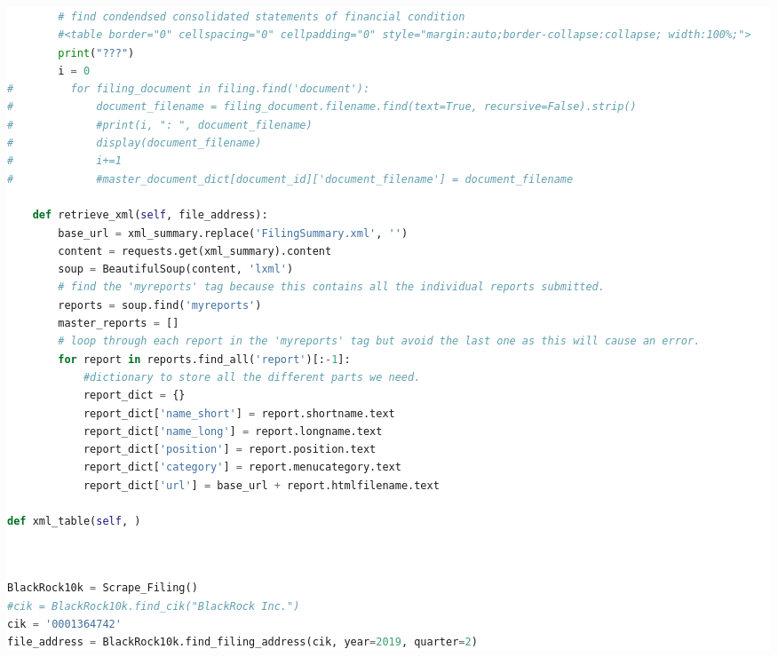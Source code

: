 ```python
        # find condendsed consolidated statements of financial condition
        #<table border="0" cellspacing="0" cellpadding="0" style="margin:auto;border-collapse:collapse; width:100%;">
        print("???")
        i = 0
#         for filing_document in filing.find('document'):
#             document_filename = filing_document.filename.find(text=True, recursive=False).strip()
#             #print(i, ": ", document_filename)
#             display(document_filename) 
#             i+=1
#             #master_document_dict[document_id]['document_filename'] = document_filename
            
    def retrieve_xml(self, file_address):
        base_url = xml_summary.replace('FilingSummary.xml', '')
        content = requests.get(xml_summary).content
        soup = BeautifulSoup(content, 'lxml')
        # find the 'myreports' tag because this contains all the individual reports submitted.
        reports = soup.find('myreports')
        master_reports = []
        # loop through each report in the 'myreports' tag but avoid the last one as this will cause an error.
        for report in reports.find_all('report')[:-1]:
            #dictionary to store all the different parts we need.
            report_dict = {}
            report_dict['name_short'] = report.shortname.text
            report_dict['name_long'] = report.longname.text
            report_dict['position'] = report.position.text
            report_dict['category'] = report.menucategory.text
            report_dict['url'] = base_url + report.htmlfilename.text
           
def xml_table(self, )
                
    
```


```python
BlackRock10k = Scrape_Filing()
#cik = BlackRock10k.find_cik("BlackRock Inc.")
cik = '0001364742'
file_address = BlackRock10k.find_filing_address(cik, year=2019, quarter=2)
```


```python

```
